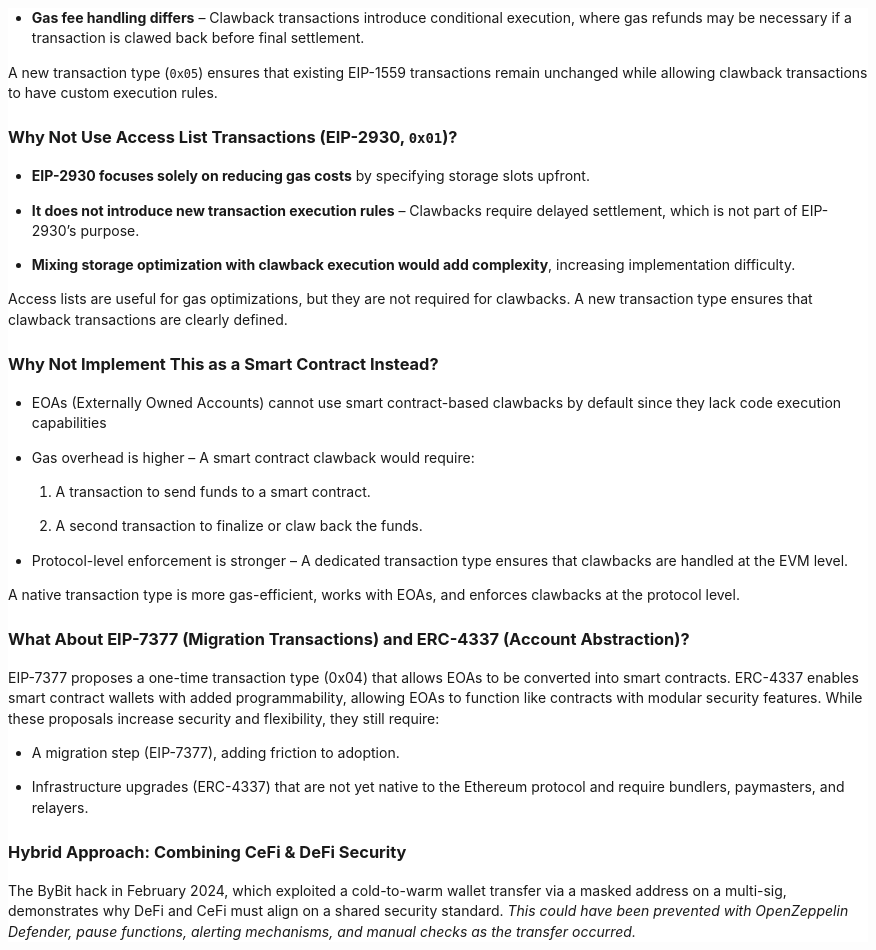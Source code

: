 - **Gas fee handling differs** – Clawback transactions introduce conditional execution, where gas refunds may be necessary if a transaction is clawed back before final settlement.

A new transaction type (`0x05`) ensures that existing EIP-1559 transactions remain unchanged while allowing clawback transactions to have custom execution rules.

### **Why Not Use Access List Transactions (EIP-2930, `0x01`)?**

- **EIP-2930 focuses solely on reducing gas costs** by specifying storage slots upfront.

- **It does not introduce new transaction execution rules** – Clawbacks require delayed settlement, which is not part of EIP-2930’s purpose.

- **Mixing storage optimization with clawback execution would add complexity**, increasing implementation difficulty.

Access lists are useful for gas optimizations, but they are not required for clawbacks. A new transaction type ensures that clawback transactions are clearly defined.

### **Why Not Implement This as a Smart Contract Instead?**


- EOAs (Externally Owned Accounts) cannot use smart contract-based clawbacks by default since they lack code execution capabilities

- Gas overhead is higher – A smart contract clawback would require:

    1. A transaction to send funds to a smart contract.
    
    2. A second transaction to finalize or claw back the funds.

- Protocol-level enforcement is stronger – A dedicated transaction type ensures that clawbacks are handled at the EVM level.

A native transaction type is more gas-efficient, works with EOAs, and enforces clawbacks at the protocol level.

### What About EIP-7377 (Migration Transactions) and ERC-4337 (Account Abstraction)?

EIP-7377 proposes a one-time transaction type (0x04) that allows EOAs to be converted into smart contracts.
ERC-4337 enables smart contract wallets with added programmability, allowing EOAs to function like contracts with modular security features.
While these proposals increase security and flexibility, they still require:

- A migration step (EIP-7377), adding friction to adoption.

- Infrastructure upgrades (ERC-4337) that are not yet native to the Ethereum protocol and require bundlers, paymasters, and relayers.

### Hybrid Approach: Combining CeFi & DeFi Security

The ByBit hack in February 2024, which exploited a cold-to-warm wallet transfer via a masked address on a multi-sig, demonstrates why DeFi and CeFi must align on a shared security standard.
*This could have been prevented with OpenZeppelin Defender, pause functions, alerting mechanisms, and manual checks as the transfer occurred.*
